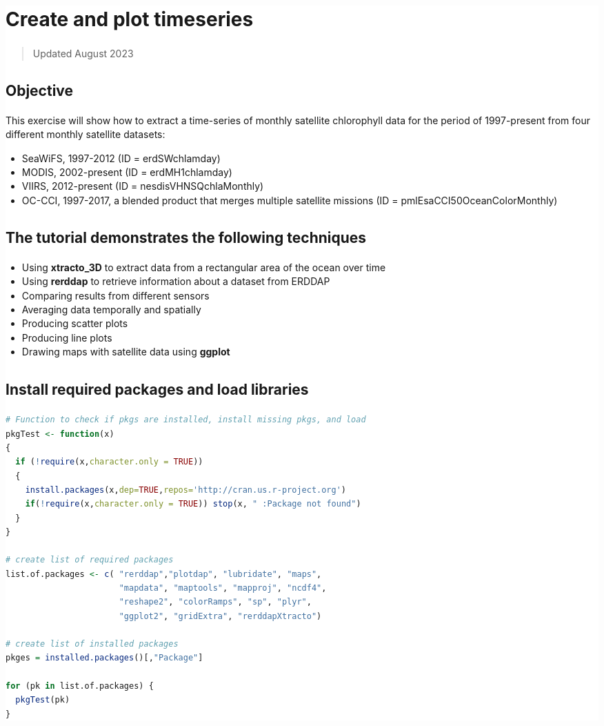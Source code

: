 # Create and plot timeseries

> Updated August 2023 <br/>

## Objective

This exercise will show how to extract a time-series of monthly
satellite chlorophyll data for the period of 1997-present from four
different monthly satellite datasets:

- SeaWiFS, 1997-2012 (ID = erdSWchlamday)  
- MODIS, 2002-present (ID = erdMH1chlamday)  
- VIIRS, 2012-present (ID = nesdisVHNSQchlaMonthly)  
- OC-CCI, 1997-2017, a blended product that merges multiple satellite
  missions (ID = pmlEsaCCI50OceanColorMonthly)

## The tutorial demonstrates the following techniques

- Using **xtracto_3D** to extract data from a rectangular area of the
  ocean over time
- Using **rerddap** to retrieve information about a dataset from ERDDAP
- Comparing results from different sensors  
- Averaging data temporally and spatially
- Producing scatter plots  
- Producing line plots  
- Drawing maps with satellite data using **ggplot**

## Install required packages and load libraries

``` r
# Function to check if pkgs are installed, install missing pkgs, and load
pkgTest <- function(x)
{
  if (!require(x,character.only = TRUE))
  {
    install.packages(x,dep=TRUE,repos='http://cran.us.r-project.org')
    if(!require(x,character.only = TRUE)) stop(x, " :Package not found")
  }
}

# create list of required packages
list.of.packages <- c( "rerddap","plotdap", "lubridate", "maps",
                       "mapdata", "maptools", "mapproj", "ncdf4",
                       "reshape2", "colorRamps", "sp", "plyr", 
                       "ggplot2", "gridExtra", "rerddapXtracto")

# create list of installed packages
pkges = installed.packages()[,"Package"]

for (pk in list.of.packages) {
  pkgTest(pk)
}
```
